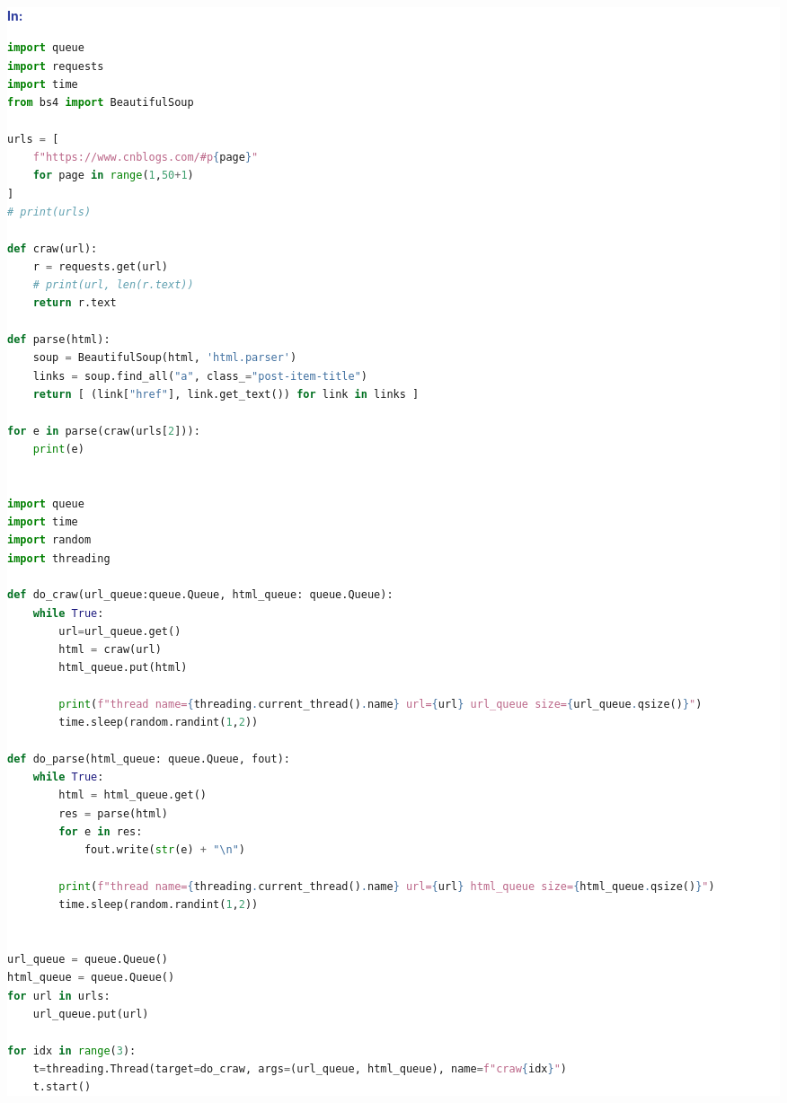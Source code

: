 <p style="color: #303f9f;"><b>In:</b></p>

```python
import queue
import requests
import time
from bs4 import BeautifulSoup

urls = [
    f"https://www.cnblogs.com/#p{page}"
    for page in range(1,50+1)
]
# print(urls)

def craw(url):
    r = requests.get(url)
    # print(url, len(r.text))
    return r.text

def parse(html):
    soup = BeautifulSoup(html, 'html.parser')
    links = soup.find_all("a", class_="post-item-title")
    return [ (link["href"], link.get_text()) for link in links ]

for e in parse(craw(urls[2])):
    print(e)

    
import queue
import time
import random
import threading

def do_craw(url_queue:queue.Queue, html_queue: queue.Queue):
    while True:
        url=url_queue.get()
        html = craw(url)
        html_queue.put(html)
        
        print(f"thread name={threading.current_thread().name} url={url} url_queue size={url_queue.qsize()}")
        time.sleep(random.randint(1,2))
        
def do_parse(html_queue: queue.Queue, fout):
    while True:
        html = html_queue.get()
        res = parse(html)
        for e in res:
            fout.write(str(e) + "\n")
            
        print(f"thread name={threading.current_thread().name} url={url} html_queue size={html_queue.qsize()}")
        time.sleep(random.randint(1,2))
        

url_queue = queue.Queue()
html_queue = queue.Queue()
for url in urls:
    url_queue.put(url)

for idx in range(3):
    t=threading.Thread(target=do_craw, args=(url_queue, html_queue), name=f"craw{idx}")
    t.start()

```